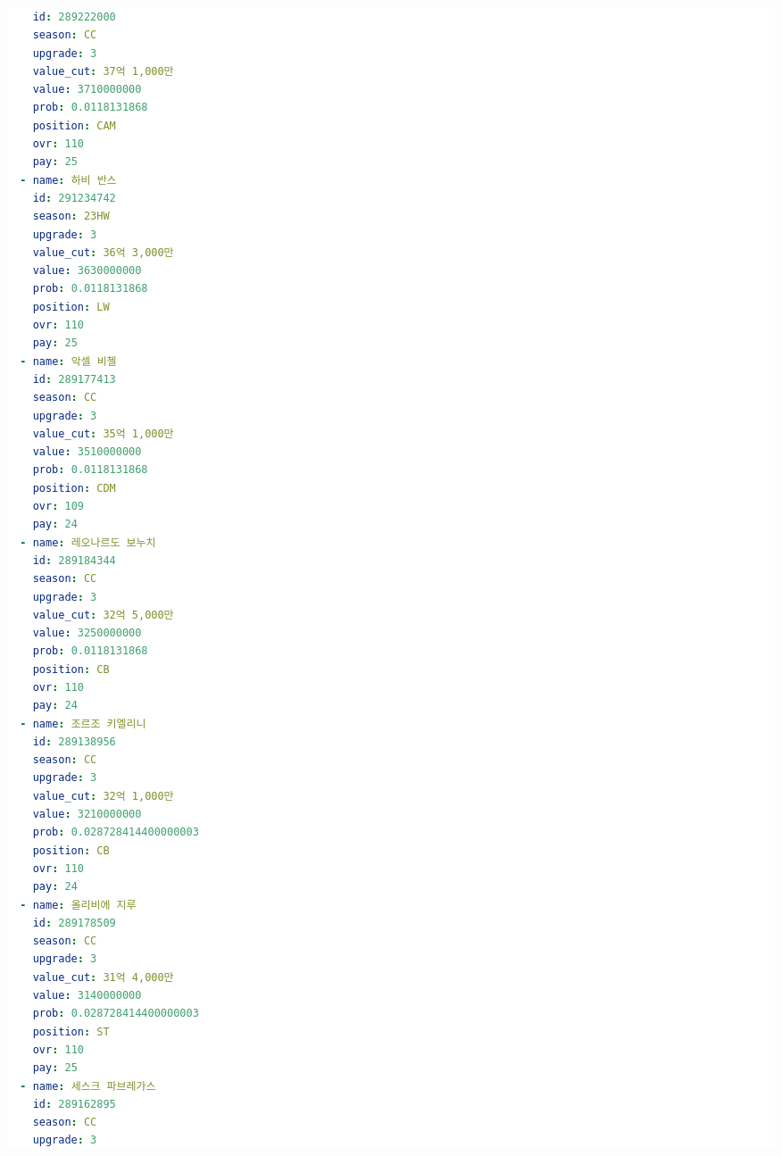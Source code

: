 ```yaml
    id: 289222000
    season: CC
    upgrade: 3
    value_cut: 37억 1,000만
    value: 3710000000
    prob: 0.0118131868
    position: CAM
    ovr: 110
    pay: 25
  - name: 하비 반스
    id: 291234742
    season: 23HW
    upgrade: 3
    value_cut: 36억 3,000만
    value: 3630000000
    prob: 0.0118131868
    position: LW
    ovr: 110
    pay: 25
  - name: 악셀 비첼
    id: 289177413
    season: CC
    upgrade: 3
    value_cut: 35억 1,000만
    value: 3510000000
    prob: 0.0118131868
    position: CDM
    ovr: 109
    pay: 24
  - name: 레오나르도 보누치
    id: 289184344
    season: CC
    upgrade: 3
    value_cut: 32억 5,000만
    value: 3250000000
    prob: 0.0118131868
    position: CB
    ovr: 110
    pay: 24
  - name: 조르조 키엘리니
    id: 289138956
    season: CC
    upgrade: 3
    value_cut: 32억 1,000만
    value: 3210000000
    prob: 0.028728414400000003
    position: CB
    ovr: 110
    pay: 24
  - name: 올리비에 지루
    id: 289178509
    season: CC
    upgrade: 3
    value_cut: 31억 4,000만
    value: 3140000000
    prob: 0.028728414400000003
    position: ST
    ovr: 110
    pay: 25
  - name: 세스크 파브레가스
    id: 289162895
    season: CC
    upgrade: 3
```